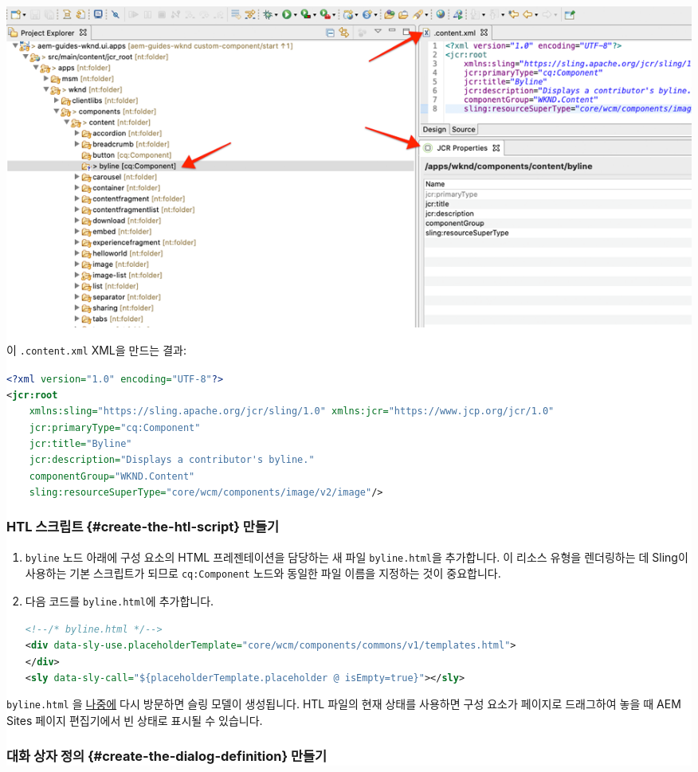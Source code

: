    ![Byline 구성 요소 속성](./assets/custom-component/byline-component-properties.png)

   이 `.content.xml` XML을 만드는 결과:

   ```xml
   <?xml version="1.0" encoding="UTF-8"?>
   <jcr:root
       xmlns:sling="https://sling.apache.org/jcr/sling/1.0" xmlns:jcr="https://www.jcp.org/jcr/1.0"
       jcr:primaryType="cq:Component"
       jcr:title="Byline"
       jcr:description="Displays a contributor's byline."
       componentGroup="WKND.Content"
       sling:resourceSuperType="core/wcm/components/image/v2/image"/>
   ```

### HTL 스크립트 {#create-the-htl-script} 만들기

1. `byline` 노드 아래에 구성 요소의 HTML 프레젠테이션을 담당하는 새 파일 `byline.html`을 추가합니다. 이 리소스 유형을 렌더링하는 데 Sling이 사용하는 기본 스크립트가 되므로 `cq:Component` 노드와 동일한 파일 이름을 지정하는 것이 중요합니다.

1. 다음 코드를 `byline.html`에 추가합니다.

   ```xml
   <!--/* byline.html */-->
   <div data-sly-use.placeholderTemplate="core/wcm/components/commons/v1/templates.html">
   </div>
   <sly data-sly-call="${placeholderTemplate.placeholder @ isEmpty=true}"></sly>
   ```

`byline.html` 을  [나중에](#byline-htl) 다시 방문하면 슬링 모델이 생성됩니다. HTL 파일의 현재 상태를 사용하면 구성 요소가 페이지로 드래그하여 놓을 때 AEM Sites 페이지 편집기에서 빈 상태로 표시될 수 있습니다.

### 대화 상자 정의 {#create-the-dialog-definition} 만들기
